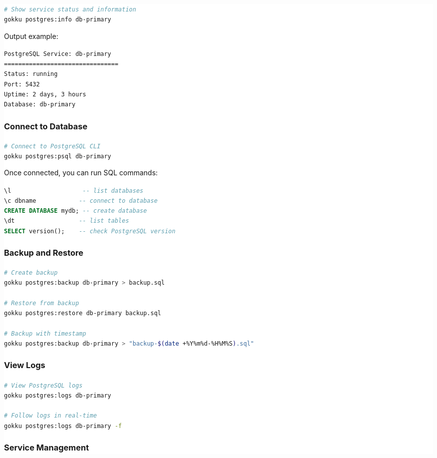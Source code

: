 ```bash
# Show service status and information
gokku postgres:info db-primary
```

Output example:
```
PostgreSQL Service: db-primary
================================
Status: running
Port: 5432
Uptime: 2 days, 3 hours
Database: db-primary
```

### Connect to Database

```bash
# Connect to PostgreSQL CLI
gokku postgres:psql db-primary
```

Once connected, you can run SQL commands:
```sql
\l                    -- list databases
\c dbname            -- connect to database
CREATE DATABASE mydb; -- create database
\dt                  -- list tables
SELECT version();    -- check PostgreSQL version
```

### Backup and Restore

```bash
# Create backup
gokku postgres:backup db-primary > backup.sql

# Restore from backup
gokku postgres:restore db-primary backup.sql

# Backup with timestamp
gokku postgres:backup db-primary > "backup-$(date +%Y%m%d-%H%M%S).sql"
```

### View Logs

```bash
# View PostgreSQL logs
gokku postgres:logs db-primary

# Follow logs in real-time
gokku postgres:logs db-primary -f
```

### Service Management
